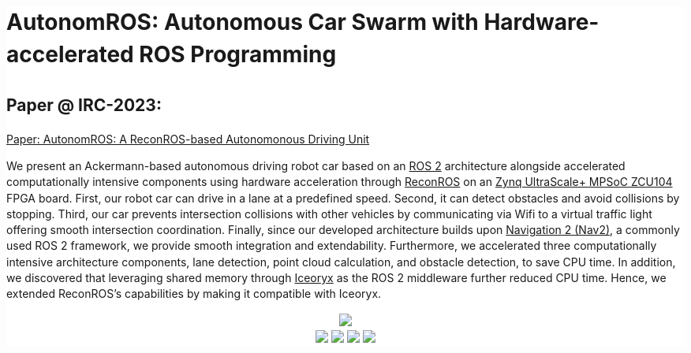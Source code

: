 # AutonomROS: Autonomous Car Swarm with Hardware-accelerated ROS Programming

## Paper @ IRC-2023:
[Paper: AutonomROS: A ReconROS-based Autonomonous Driving Unit](https://arxiv.org/pdf/2309.02026.pdf)


We present an Ackermann-based autonomous driving robot car based on  an [ROS 2](https://docs.ros.org/en/galactic/index.html) architecture alongside accelerated computationally intensive components using hardware acceleration through [ReconROS](https://github.com/Lien182/ReconROS) on an [Zynq UltraScale+ MPSoC ZCU104](https://www.xilinx.com/products/boards-and-kits/zcu104.html) FPGA board. First, our robot car can drive in a lane at a predefined speed. Second, it can detect obstacles and avoid collisions by stopping. Third, our car prevents intersection collisions with other vehicles by communicating via Wifi to a virtual traffic light offering smooth intersection coordination. Finally, since our developed architecture builds upon [Navigation 2 (Nav2)](https://navigation.ros.org/), a commonly used ROS 2 framework, we provide smooth integration and extendability. Furthermore, we accelerated three computationally intensive architecture components, lane detection, point cloud calculation, and obstacle detection, to save CPU time. In addition, we discovered that leveraging shared memory through [Iceoryx](https://iceoryx.io/latest/) as the ROS 2 middleware further reduced CPU time. Hence, we extended ReconROS’s capabilities by
making it compatible with Iceoryx.

<div align="center">
  <img height="300" src="fig/Hardware/Car_Front_Right.PNG">
</div>

<div align="center">
    <img src="fig/Hardware/Car_Front.PNG" height="100">
    <img src="fig/Hardware/Car_Back.PNG"  height="100">
    <img src="fig/Hardware/Car_Right_Side.PNG" height="100">
    <img src="fig/Hardware/Car_Left_Side.PNG" height="100">
</div>

<div align="center">